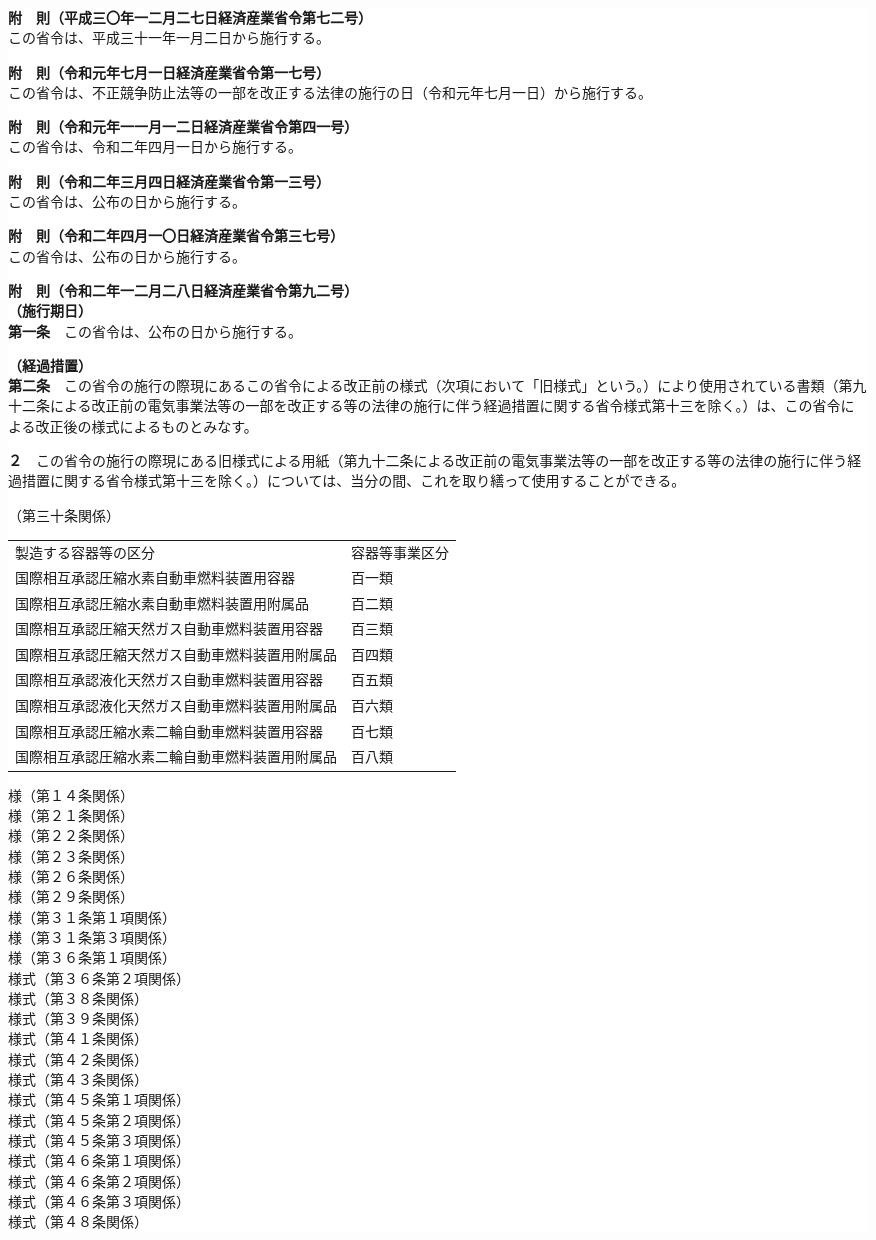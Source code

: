 **附　則（平成三〇年一二月二七日経済産業省令第七二号）**  
この省令は、平成三十一年一月二日から施行する。  
  
**附　則（令和元年七月一日経済産業省令第一七号）**  
この省令は、不正競争防止法等の一部を改正する法律の施行の日（令和元年七月一日）から施行する。  
  
**附　則（令和元年一一月一二日経済産業省令第四一号）**  
この省令は、令和二年四月一日から施行する。  
  
**附　則（令和二年三月四日経済産業省令第一三号）**  
この省令は、公布の日から施行する。  
  
**附　則（令和二年四月一〇日経済産業省令第三七号）**  
この省令は、公布の日から施行する。  
  
**附　則（令和二年一二月二八日経済産業省令第九二号）**  
**（施行期日）**  
**第一条**　この省令は、公布の日から施行する。  
  
**（経過措置）**  
**第二条**　この省令の施行の際現にあるこの省令による改正前の様式（次項において「旧様式」という。）により使用されている書類（第九十二条による改正前の電気事業法等の一部を改正する等の法律の施行に伴う経過措置に関する省令様式第十三を除く。）は、この省令による改正後の様式によるものとみなす。  
  
**２**　この省令の施行の際現にある旧様式による用紙（第九十二条による改正前の電気事業法等の一部を改正する等の法律の施行に伴う経過措置に関する省令様式第十三を除く。）については、当分の間、これを取り繕って使用することができる。  
  
（第三十条関係）  

|||  
| --- | --- |  
|製造する容器等の区分|容器等事業区分|  
|国際相互承認圧縮水素自動車燃料装置用容器|百一類|  
|国際相互承認圧縮水素自動車燃料装置用附属品|百二類|  
|国際相互承認圧縮天然ガス自動車燃料装置用容器|百三類|  
|国際相互承認圧縮天然ガス自動車燃料装置用附属品|百四類|  
|国際相互承認液化天然ガス自動車燃料装置用容器|百五類|  
|国際相互承認液化天然ガス自動車燃料装置用附属品|百六類|  
|国際相互承認圧縮水素二輪自動車燃料装置用容器|百七類|  
|国際相互承認圧縮水素二輪自動車燃料装置用附属品|百八類|  
  
様（第１４条関係）  
様（第２１条関係）  
様（第２２条関係）  
様（第２３条関係）  
様（第２６条関係）  
様（第２９条関係）  
様（第３１条第１項関係）  
様（第３１条第３項関係）  
様（第３６条第１項関係）  
様式（第３６条第２項関係）  
様式（第３８条関係）  
様式（第３９条関係）  
様式（第４１条関係）  
様式（第４２条関係）  
様式（第４３条関係）  
様式（第４５条第１項関係）  
様式（第４５条第２項関係）  
様式（第４５条第３項関係）  
様式（第４６条第１項関係）  
様式（第４６条第２項関係）  
様式（第４６条第３項関係）  
様式（第４８条関係）  